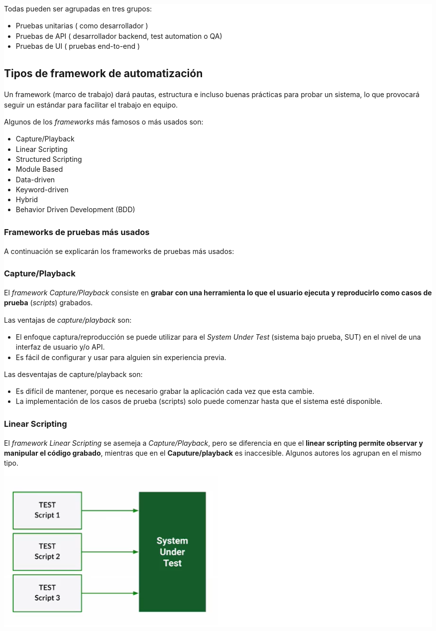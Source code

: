 Todas pueden ser agrupadas en tres grupos:

- Pruebas unitarias ( como desarrollador )
- Pruebas de API ( desarrollador backend, test automation o QA)
- Pruebas de UI ( pruebas end-to-end )

## Tipos de framework de automatización

Un framework (marco de trabajo) dará pautas, estructura e incluso buenas prácticas para probar un sistema, lo que provocará seguir un estándar para facilitar el trabajo en equipo.

Algunos de los *frameworks* más famosos o más usados son:

- Capture/Playback
- Linear Scripting
- Structured Scripting
- Module Based
- Data-driven
- Keyword-driven
- Hybrid
- Behavior Driven Development (BDD)

### Frameworks de pruebas más usados

A continuación se explicarán los frameworks de pruebas más usados:

### Capture/Playback

El *framework Capture/Playback* consiste en **grabar con una herramienta lo que el usuario ejecuta y reproducirlo como casos de prueba** (*scripts*) grabados.

Las ventajas de *capture/playback* son:

- El enfoque captura/reproducción se puede utilizar para el *System Under Test* (sistema bajo prueba, SUT) en el nivel de una interfaz de usuario y/o API.
- Es fácil de configurar y usar para alguien sin experiencia previa.

Las desventajas de capture/playback son:

- Es difícil de mantener, porque es necesario grabar la aplicación cada vez que esta cambie.
- La implementación de los casos de prueba (scripts) solo puede comenzar hasta que el sistema esté disponible.

### Linear Scripting

El *framework Linear Scripting* se asemeja a *Capture/Playback*, pero se diferencia en que el **linear scripting permite observar y manipular el código grabado**, mientras que en el **Caputure/playback** es inaccesible. Algunos autores los agrupan en el mismo tipo.

![i1](images/intro_automatizacion_pruebas01.png)

